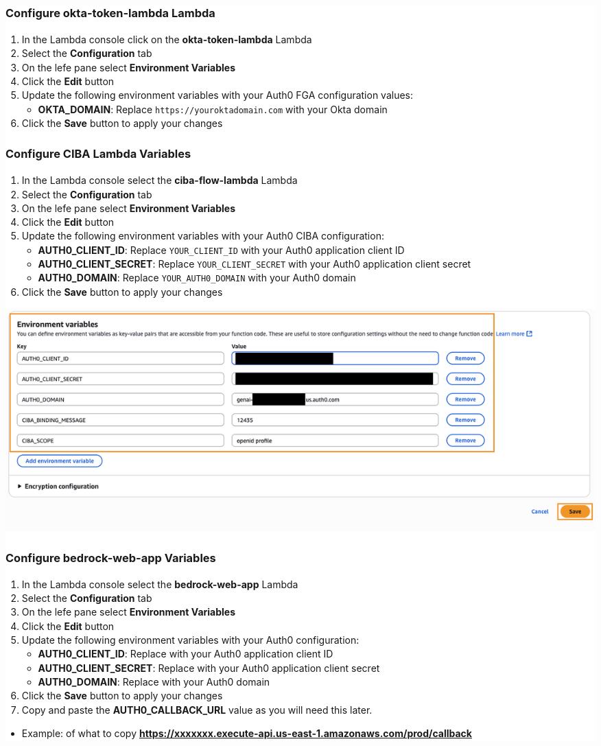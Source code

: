 ### Configure okta-token-lambda Lambda
1. In the Lambda console click on the **okta-token-lambda** Lambda
2. Select the **Configuration** tab
3. On the lefe pane select **Environment Variables**
4. Click the **Edit** button
5. Update the following environment variables with your Auth0 FGA configuration values:
   - **OKTA_DOMAIN**: Replace `https://youroktadomain.com` with your Okta domain
6. Click the **Save** button to apply your changes 

### Configure CIBA Lambda Variables
1. In the Lambda console select the **ciba-flow-lambda** Lambda
2. Select the **Configuration** tab
3. On the lefe pane select **Environment Variables**
4. Click the **Edit** button
5. Update the following environment variables with your Auth0 CIBA configuration:
   - **AUTH0_CLIENT_ID**: Replace `YOUR_CLIENT_ID` with your Auth0 application client ID
   - **AUTH0_CLIENT_SECRET**: Replace `YOUR_CLIENT_SECRET` with your Auth0 application client secret
   - **AUTH0_DOMAIN**: Replace `YOUR_AUTH0_DOMAIN` with your Auth0 domain
6. Click the **Save** button to apply your changes

![ciba](/images/lab4/ciba.png)

### Configure  bedrock-web-app Variables
1. In the Lambda console select the **bedrock-web-app** Lambda
2. Select the **Configuration** tab
3. On the lefe pane select **Environment Variables**
4. Click the **Edit** button
5. Update the following environment variables with your Auth0 configuration:
   - **AUTH0_CLIENT_ID**: Replace with your Auth0 application client ID
   - **AUTH0_CLIENT_SECRET**: Replace with your Auth0 application client secret
   - **AUTH0_DOMAIN**: Replace with your Auth0 domain
6. Click the **Save** button to apply your changes
7. Copy and paste the **AUTH0_CALLBACK_URL** value as you will need this later.
- Example: of what to copy **https://xxxxxxx.execute-api.us-east-1.amazonaws.com/prod/callback**
